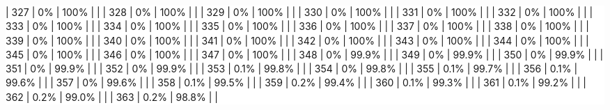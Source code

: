 | 327 | 0% | 100% |  |
| 328 | 0% | 100% |  |
| 329 | 0% | 100% |  |
| 330 | 0% | 100% |  |
| 331 | 0% | 100% |  |
| 332 | 0% | 100% |  |
| 333 | 0% | 100% |  |
| 334 | 0% | 100% |  |
| 335 | 0% | 100% |  |
| 336 | 0% | 100% |  |
| 337 | 0% | 100% |  |
| 338 | 0% | 100% |  |
| 339 | 0% | 100% |  |
| 340 | 0% | 100% |  |
| 341 | 0% | 100% |  |
| 342 | 0% | 100% |  |
| 343 | 0% | 100% |  |
| 344 | 0% | 100% |  |
| 345 | 0% | 100% |  |
| 346 | 0% | 100% |  |
| 347 | 0% | 100% |  |
| 348 | 0% | 99.9% |  |
| 349 | 0% | 99.9% |  |
| 350 | 0% | 99.9% |  |
| 351 | 0% | 99.9% |  |
| 352 | 0% | 99.9% |  |
| 353 | 0.1% | 99.8% |  |
| 354 | 0% | 99.8% |  |
| 355 | 0.1% | 99.7% |  |
| 356 | 0.1% | 99.6% |  |
| 357 | 0% | 99.6% |  |
| 358 | 0.1% | 99.5% |  |
| 359 | 0.2% | 99.4% |  |
| 360 | 0.1% | 99.3% |  |
| 361 | 0.1% | 99.2% |  |
| 362 | 0.2% | 99.0% |  |
| 363 | 0.2% | 98.8% |  |